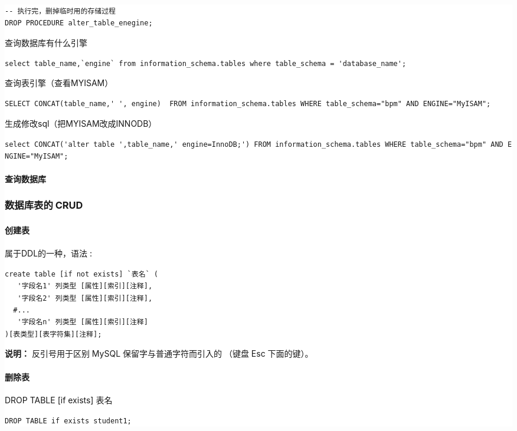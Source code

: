 ```mysql
-- 执行完，删掉临时用的存储过程
DROP PROCEDURE alter_table_enegine;
```



查询数据库有什么引擎

```mysql
select table_name,`engine` from information_schema.tables where table_schema = 'database_name';
```



查询表引擎（查看MYISAM）

```mysql
SELECT CONCAT(table_name,' ', engine)  FROM information_schema.tables WHERE table_schema="bpm" AND ENGINE="MyISAM";  
```



生成修改sql（把MYISAM改成INNODB）

```mysql
select CONCAT('alter table ',table_name,' engine=InnoDB;') FROM information_schema.tables WHERE table_schema="bpm" AND ENGINE="MyISAM"; 
```



#### 查询数据库





### 数据库表的 CRUD

#### 创建表

属于DDL的一种，语法 :

```mysql
create table [if not exists] `表名` (
   '字段名1' 列类型 [属性][索引][注释],
   '字段名2' 列类型 [属性][索引][注释],
  #...
   '字段名n' 列类型 [属性][索引][注释]
)[表类型][表字符集][注释];
```

**说明：** 反引号用于区别 MySQL 保留字与普通字符而引入的 （键盘 Esc 下面的键）。



#### 删除表

DROP TABLE [if exists] 表名

```mysql
DROP TABLE if exists student1;
```
